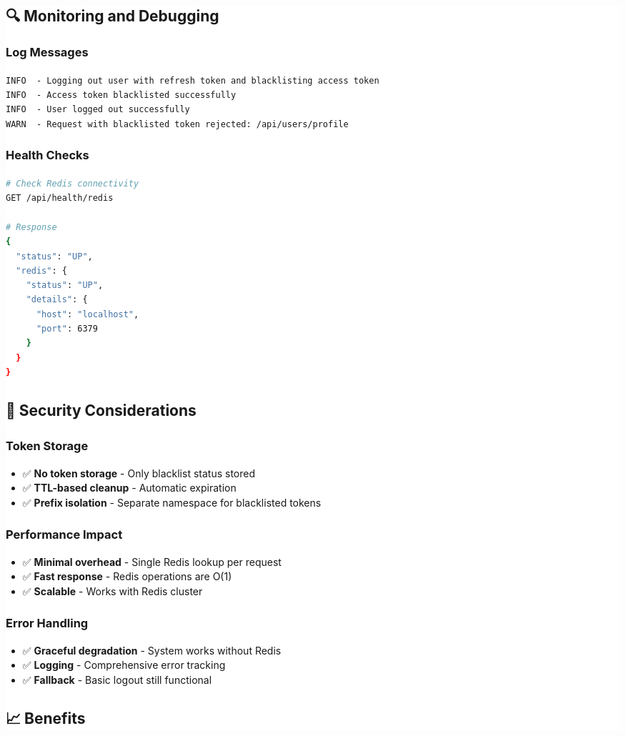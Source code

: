 ## 🔍 **Monitoring and Debugging**

### **Log Messages**

```
INFO  - Logging out user with refresh token and blacklisting access token
INFO  - Access token blacklisted successfully
INFO  - User logged out successfully
WARN  - Request with blacklisted token rejected: /api/users/profile
```

### **Health Checks**

```bash
# Check Redis connectivity
GET /api/health/redis

# Response
{
  "status": "UP",
  "redis": {
    "status": "UP",
    "details": {
      "host": "localhost",
      "port": 6379
    }
  }
}
```

## 🚨 **Security Considerations**

### **Token Storage**

- ✅ **No token storage** - Only blacklist status stored
- ✅ **TTL-based cleanup** - Automatic expiration
- ✅ **Prefix isolation** - Separate namespace for blacklisted tokens

### **Performance Impact**

- ✅ **Minimal overhead** - Single Redis lookup per request
- ✅ **Fast response** - Redis operations are O(1)
- ✅ **Scalable** - Works with Redis cluster

### **Error Handling**

- ✅ **Graceful degradation** - System works without Redis
- ✅ **Logging** - Comprehensive error tracking
- ✅ **Fallback** - Basic logout still functional

## 📈 **Benefits**

